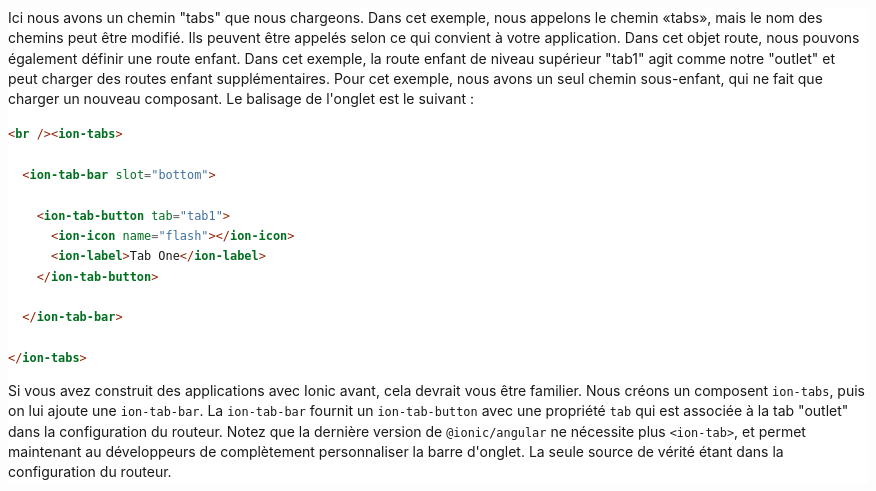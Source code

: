 Ici nous avons un chemin "tabs" que nous chargeons. Dans cet exemple, nous appelons le chemin «tabs», mais le nom des chemins peut être modifié. Ils peuvent être appelés selon ce qui convient à votre application. Dans cet objet route, nous pouvons également définir une route enfant. Dans cet exemple, la route enfant de niveau supérieur "tab1" agit comme notre "outlet" et peut charger des routes enfant supplémentaires. Pour cet exemple, nous avons un seul chemin sous-enfant, qui ne fait que charger un nouveau composant. Le balisage de l'onglet est le suivant :

```html
<br /><ion-tabs>

  <ion-tab-bar slot="bottom">

    <ion-tab-button tab="tab1">
      <ion-icon name="flash"></ion-icon>
      <ion-label>Tab One</ion-label>
    </ion-tab-button>

  </ion-tab-bar>

</ion-tabs>
```

Si vous avez construit des applications avec Ionic avant, cela devrait vous être familier. Nous créons un composent `ion-tabs`, puis on lui ajoute une `ion-tab-bar`. La `ion-tab-bar` fournit un `ion-tab-button` avec une propriété `tab` qui est associée à la tab "outlet" dans la configuration du routeur. Notez que la dernière version de `@ionic/angular` ne nécessite plus `<ion-tab>`, et permet maintenant au développeurs de complètement personnaliser la barre d'onglet. La seule source de vérité étant dans la configuration du routeur.